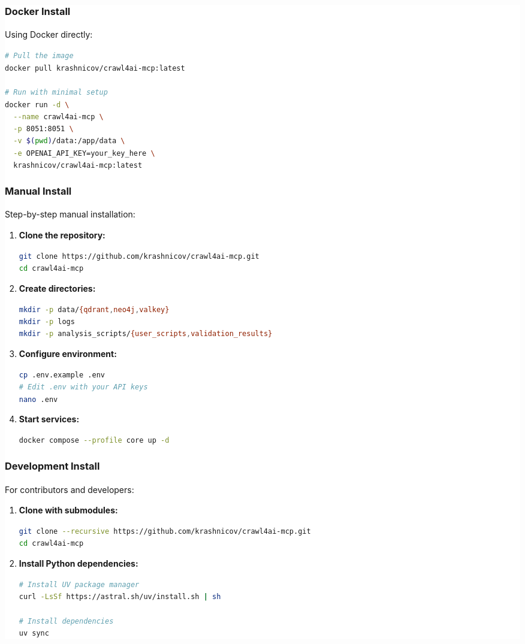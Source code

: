 ### Docker Install

Using Docker directly:

```bash
# Pull the image
docker pull krashnicov/crawl4ai-mcp:latest

# Run with minimal setup
docker run -d \
  --name crawl4ai-mcp \
  -p 8051:8051 \
  -v $(pwd)/data:/app/data \
  -e OPENAI_API_KEY=your_key_here \
  krashnicov/crawl4ai-mcp:latest
```

### Manual Install

Step-by-step manual installation:

1. **Clone the repository:**
   ```bash
   git clone https://github.com/krashnicov/crawl4ai-mcp.git
   cd crawl4ai-mcp
   ```

2. **Create directories:**
   ```bash
   mkdir -p data/{qdrant,neo4j,valkey}
   mkdir -p logs
   mkdir -p analysis_scripts/{user_scripts,validation_results}
   ```

3. **Configure environment:**
   ```bash
   cp .env.example .env
   # Edit .env with your API keys
   nano .env
   ```

4. **Start services:**
   ```bash
   docker compose --profile core up -d
   ```

### Development Install

For contributors and developers:

1. **Clone with submodules:**
   ```bash
   git clone --recursive https://github.com/krashnicov/crawl4ai-mcp.git
   cd crawl4ai-mcp
   ```

2. **Install Python dependencies:**
   ```bash
   # Install UV package manager
   curl -LsSf https://astral.sh/uv/install.sh | sh
   
   # Install dependencies
   uv sync
   ```
